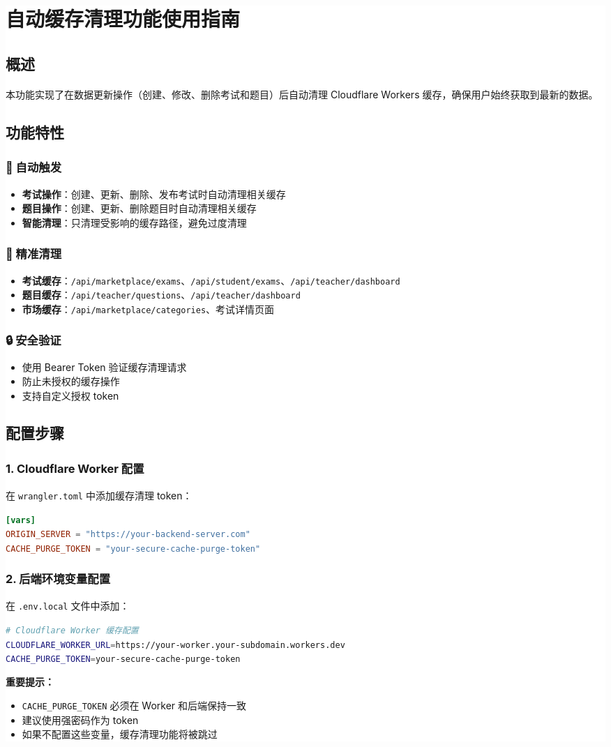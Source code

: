 # 自动缓存清理功能使用指南

## 概述

本功能实现了在数据更新操作（创建、修改、删除考试和题目）后自动清理 Cloudflare Workers 缓存，确保用户始终获取到最新的数据。

## 功能特性

### 🚀 自动触发
- **考试操作**：创建、更新、删除、发布考试时自动清理相关缓存
- **题目操作**：创建、更新、删除题目时自动清理相关缓存
- **智能清理**：只清理受影响的缓存路径，避免过度清理

### 🎯 精准清理
- **考试缓存**：`/api/marketplace/exams`、`/api/student/exams`、`/api/teacher/dashboard`
- **题目缓存**：`/api/teacher/questions`、`/api/teacher/dashboard`
- **市场缓存**：`/api/marketplace/categories`、考试详情页面

### 🔒 安全验证
- 使用 Bearer Token 验证缓存清理请求
- 防止未授权的缓存操作
- 支持自定义授权 token

## 配置步骤

### 1. Cloudflare Worker 配置

在 `wrangler.toml` 中添加缓存清理 token：

```toml
[vars]
ORIGIN_SERVER = "https://your-backend-server.com"
CACHE_PURGE_TOKEN = "your-secure-cache-purge-token"
```

### 2. 后端环境变量配置

在 `.env.local` 文件中添加：

```bash
# Cloudflare Worker 缓存配置
CLOUDFLARE_WORKER_URL=https://your-worker.your-subdomain.workers.dev
CACHE_PURGE_TOKEN=your-secure-cache-purge-token
```

**重要提示：**
- `CACHE_PURGE_TOKEN` 必须在 Worker 和后端保持一致
- 建议使用强密码作为 token
- 如果不配置这些变量，缓存清理功能将被跳过
